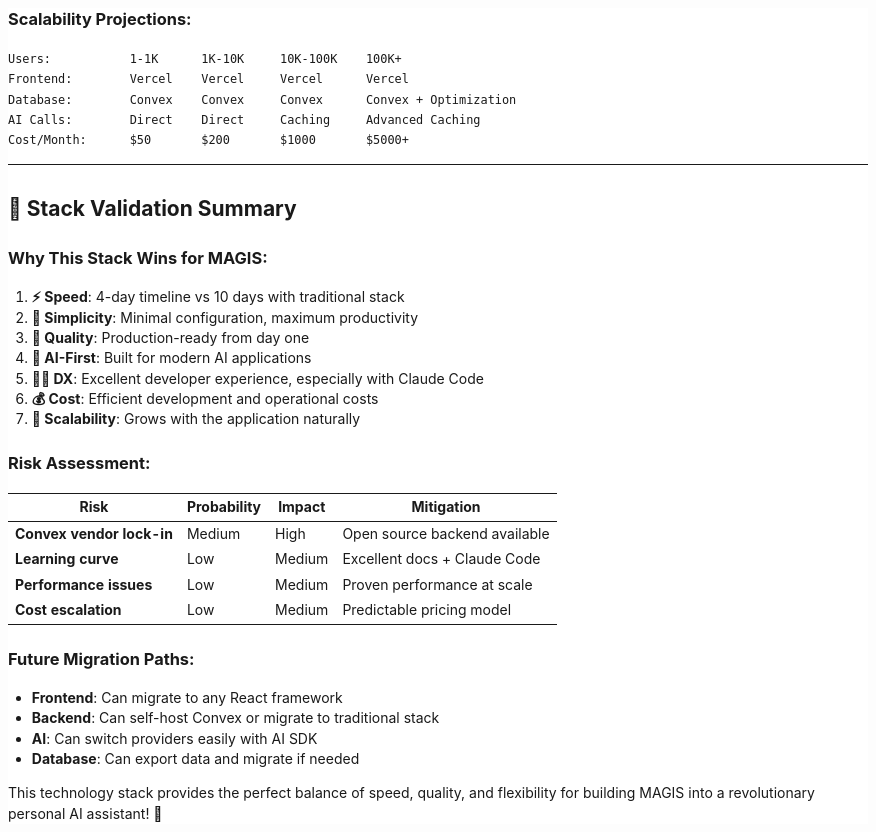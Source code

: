 ### **Scalability Projections:**
```
Users:           1-1K      1K-10K     10K-100K    100K+
Frontend:        Vercel    Vercel     Vercel      Vercel
Database:        Convex    Convex     Convex      Convex + Optimization
AI Calls:        Direct    Direct     Caching     Advanced Caching
Cost/Month:      $50       $200       $1000       $5000+
```

---

## 🎯 **Stack Validation Summary**

### **Why This Stack Wins for MAGIS:**

1. **⚡ Speed**: 4-day timeline vs 10 days with traditional stack
2. **🔧 Simplicity**: Minimal configuration, maximum productivity
3. **🎯 Quality**: Production-ready from day one
4. **🤖 AI-First**: Built for modern AI applications
5. **👨‍💻 DX**: Excellent developer experience, especially with Claude Code
6. **💰 Cost**: Efficient development and operational costs
7. **🚀 Scalability**: Grows with the application naturally

### **Risk Assessment:**
| Risk | Probability | Impact | Mitigation |
|------|-------------|--------|------------|
| **Convex vendor lock-in** | Medium | High | Open source backend available |
| **Learning curve** | Low | Medium | Excellent docs + Claude Code |
| **Performance issues** | Low | Medium | Proven performance at scale |
| **Cost escalation** | Low | Medium | Predictable pricing model |

### **Future Migration Paths:**
- **Frontend**: Can migrate to any React framework
- **Backend**: Can self-host Convex or migrate to traditional stack
- **AI**: Can switch providers easily with AI SDK
- **Database**: Can export data and migrate if needed

This technology stack provides the perfect balance of speed, quality, and flexibility for building MAGIS into a revolutionary personal AI assistant! 🚀